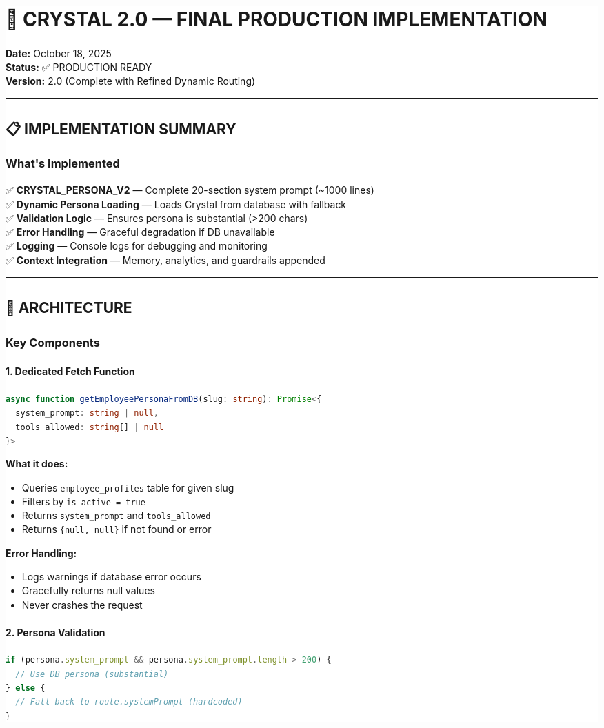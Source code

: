 # 🎯 CRYSTAL 2.0 — FINAL PRODUCTION IMPLEMENTATION

**Date:** October 18, 2025  
**Status:** ✅ PRODUCTION READY  
**Version:** 2.0 (Complete with Refined Dynamic Routing)

---

## 📋 IMPLEMENTATION SUMMARY

### What's Implemented

✅ **CRYSTAL_PERSONA_V2** — Complete 20-section system prompt (~1000 lines)  
✅ **Dynamic Persona Loading** — Loads Crystal from database with fallback  
✅ **Validation Logic** — Ensures persona is substantial (>200 chars)  
✅ **Error Handling** — Graceful degradation if DB unavailable  
✅ **Logging** — Console logs for debugging and monitoring  
✅ **Context Integration** — Memory, analytics, and guardrails appended  

---

## 🔧 ARCHITECTURE

### Key Components

#### 1. Dedicated Fetch Function
```typescript
async function getEmployeePersonaFromDB(slug: string): Promise<{
  system_prompt: string | null, 
  tools_allowed: string[] | null
}>
```

**What it does:**
- Queries `employee_profiles` table for given slug
- Filters by `is_active = true`
- Returns `system_prompt` and `tools_allowed`
- Returns `{null, null}` if not found or error

**Error Handling:**
- Logs warnings if database error occurs
- Gracefully returns null values
- Never crashes the request

#### 2. Persona Validation
```typescript
if (persona.system_prompt && persona.system_prompt.length > 200) {
  // Use DB persona (substantial)
} else {
  // Fall back to route.systemPrompt (hardcoded)
}
```
